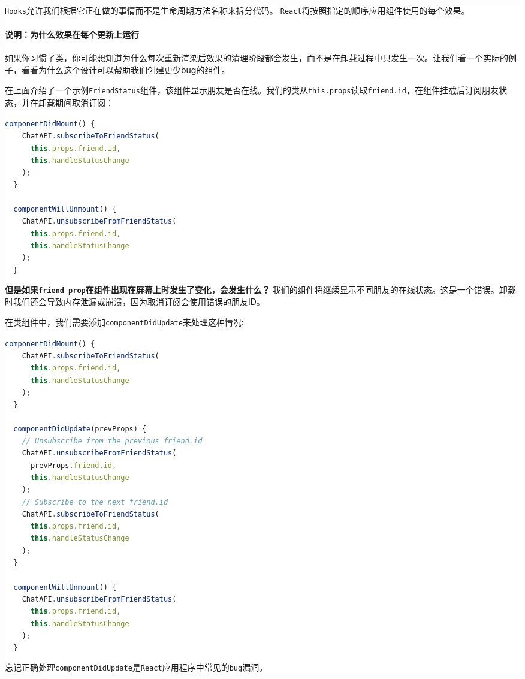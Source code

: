 `Hooks`允许我们根据它正在做的事情而不是生命周期方法名称来拆分代码。 `React`将按照指定的顺序应用组件使用的每个效果。

#### 说明：为什么效果在每个更新上运行
如果你习惯了类，你可能想知道为什么每次重新渲染后效果的清理阶段都会发生，而不是在卸载过程中只发生一次。让我们看一个实际的例子，看看为什么这个设计可以帮助我们创建更少bug的组件。

在上面介绍了一个示例`FriendStatus`组件，该组件显示朋友是否在线。我们的类从`this.props`读取`friend.id`，在组件挂载后订阅朋友状态，并在卸载期间取消订阅：
```js
componentDidMount() {
    ChatAPI.subscribeToFriendStatus(
      this.props.friend.id,
      this.handleStatusChange
    );
  }

  componentWillUnmount() {
    ChatAPI.unsubscribeFromFriendStatus(
      this.props.friend.id,
      this.handleStatusChange
    );
  }
```
**但是如果`friend prop`在组件出现在屏幕上时发生了变化，会发生什么？**  我们的组件将继续显示不同朋友的在线状态。这是一个错误。卸载时我们还会导致内存泄漏或崩溃，因为取消订阅会使用错误的朋友ID。

在类组件中，我们需要添加`componentDidUpdate`来处理这种情况:
```js
componentDidMount() {
    ChatAPI.subscribeToFriendStatus(
      this.props.friend.id,
      this.handleStatusChange
    );
  }

  componentDidUpdate(prevProps) {
    // Unsubscribe from the previous friend.id
    ChatAPI.unsubscribeFromFriendStatus(
      prevProps.friend.id,
      this.handleStatusChange
    );
    // Subscribe to the next friend.id
    ChatAPI.subscribeToFriendStatus(
      this.props.friend.id,
      this.handleStatusChange
    );
  }

  componentWillUnmount() {
    ChatAPI.unsubscribeFromFriendStatus(
      this.props.friend.id,
      this.handleStatusChange
    );
  }
```
忘记正确处理`componentDidUpdate`是`React`应用程序中常见的`bug`漏洞。

